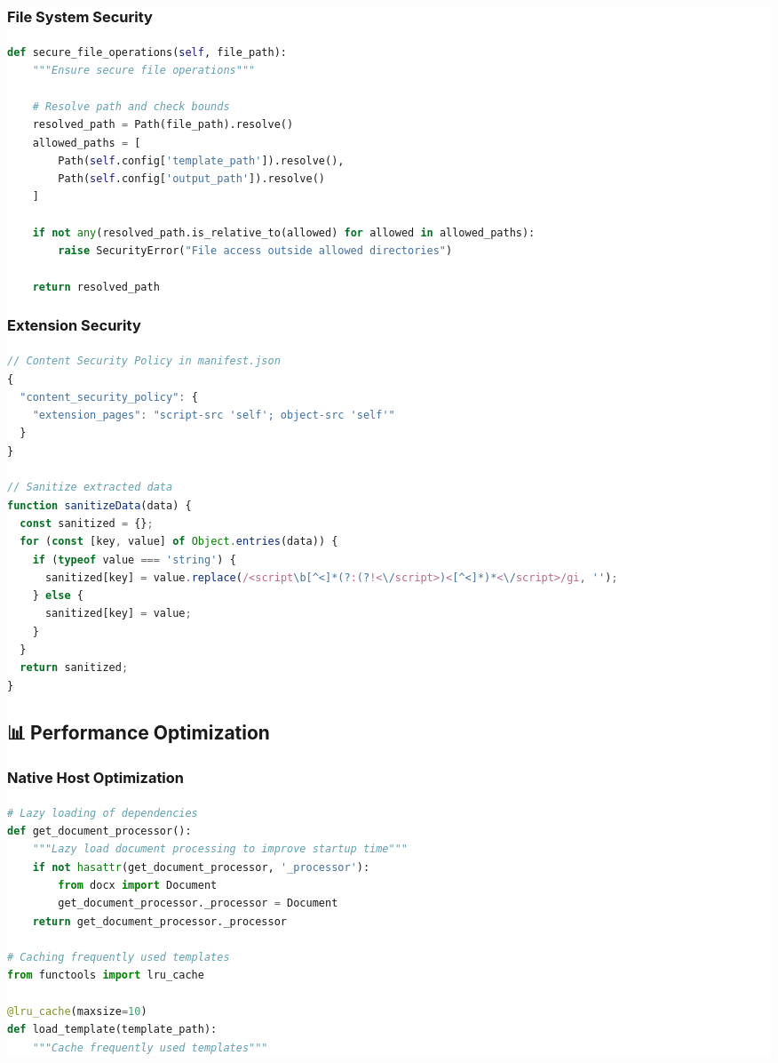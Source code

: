```python
```

### File System Security

```python
def secure_file_operations(self, file_path):
    """Ensure secure file operations"""
    
    # Resolve path and check bounds
    resolved_path = Path(file_path).resolve()
    allowed_paths = [
        Path(self.config['template_path']).resolve(),
        Path(self.config['output_path']).resolve()
    ]
    
    if not any(resolved_path.is_relative_to(allowed) for allowed in allowed_paths):
        raise SecurityError("File access outside allowed directories")
    
    return resolved_path
```

### Extension Security

```javascript
// Content Security Policy in manifest.json
{
  "content_security_policy": {
    "extension_pages": "script-src 'self'; object-src 'self'"
  }
}

// Sanitize extracted data
function sanitizeData(data) {
  const sanitized = {};
  for (const [key, value] of Object.entries(data)) {
    if (typeof value === 'string') {
      sanitized[key] = value.replace(/<script\b[^<]*(?:(?!<\/script>)<[^<]*)*<\/script>/gi, '');
    } else {
      sanitized[key] = value;
    }
  }
  return sanitized;
}
```

## 📊 Performance Optimization

### Native Host Optimization

```python
# Lazy loading of dependencies
def get_document_processor():
    """Lazy load document processing to improve startup time"""
    if not hasattr(get_document_processor, '_processor'):
        from docx import Document
        get_document_processor._processor = Document
    return get_document_processor._processor

# Caching frequently used templates
from functools import lru_cache

@lru_cache(maxsize=10)
def load_template(template_path):
    """Cache frequently used templates"""
```